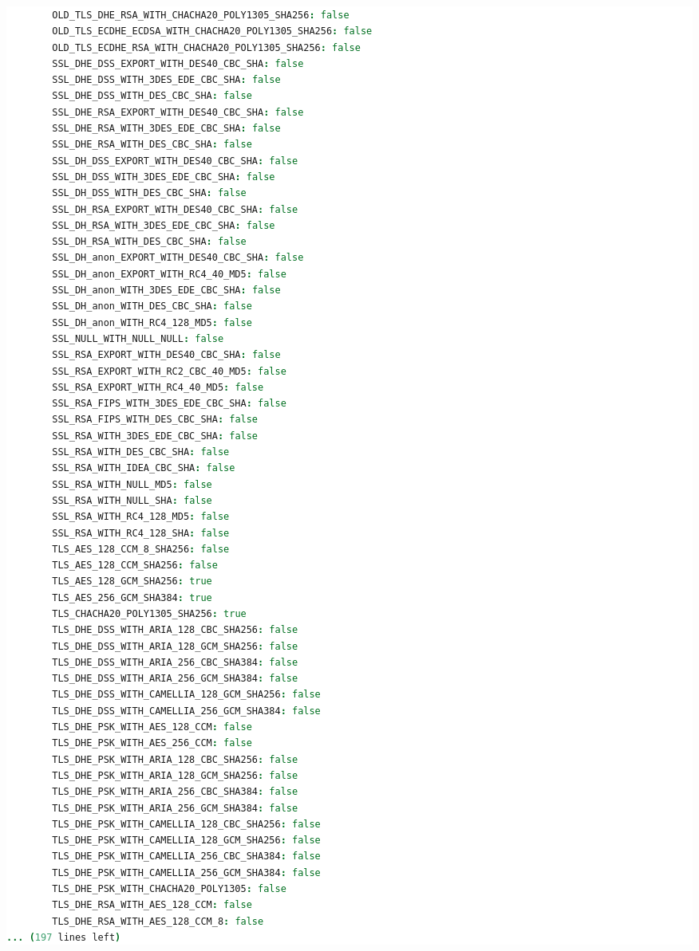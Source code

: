 ```coffeescript
        OLD_TLS_DHE_RSA_WITH_CHACHA20_POLY1305_SHA256: false
        OLD_TLS_ECDHE_ECDSA_WITH_CHACHA20_POLY1305_SHA256: false
        OLD_TLS_ECDHE_RSA_WITH_CHACHA20_POLY1305_SHA256: false
        SSL_DHE_DSS_EXPORT_WITH_DES40_CBC_SHA: false
        SSL_DHE_DSS_WITH_3DES_EDE_CBC_SHA: false
        SSL_DHE_DSS_WITH_DES_CBC_SHA: false
        SSL_DHE_RSA_EXPORT_WITH_DES40_CBC_SHA: false
        SSL_DHE_RSA_WITH_3DES_EDE_CBC_SHA: false
        SSL_DHE_RSA_WITH_DES_CBC_SHA: false
        SSL_DH_DSS_EXPORT_WITH_DES40_CBC_SHA: false
        SSL_DH_DSS_WITH_3DES_EDE_CBC_SHA: false
        SSL_DH_DSS_WITH_DES_CBC_SHA: false
        SSL_DH_RSA_EXPORT_WITH_DES40_CBC_SHA: false
        SSL_DH_RSA_WITH_3DES_EDE_CBC_SHA: false
        SSL_DH_RSA_WITH_DES_CBC_SHA: false
        SSL_DH_anon_EXPORT_WITH_DES40_CBC_SHA: false
        SSL_DH_anon_EXPORT_WITH_RC4_40_MD5: false
        SSL_DH_anon_WITH_3DES_EDE_CBC_SHA: false
        SSL_DH_anon_WITH_DES_CBC_SHA: false
        SSL_DH_anon_WITH_RC4_128_MD5: false
        SSL_NULL_WITH_NULL_NULL: false
        SSL_RSA_EXPORT_WITH_DES40_CBC_SHA: false
        SSL_RSA_EXPORT_WITH_RC2_CBC_40_MD5: false
        SSL_RSA_EXPORT_WITH_RC4_40_MD5: false
        SSL_RSA_FIPS_WITH_3DES_EDE_CBC_SHA: false
        SSL_RSA_FIPS_WITH_DES_CBC_SHA: false
        SSL_RSA_WITH_3DES_EDE_CBC_SHA: false
        SSL_RSA_WITH_DES_CBC_SHA: false
        SSL_RSA_WITH_IDEA_CBC_SHA: false
        SSL_RSA_WITH_NULL_MD5: false
        SSL_RSA_WITH_NULL_SHA: false
        SSL_RSA_WITH_RC4_128_MD5: false
        SSL_RSA_WITH_RC4_128_SHA: false
        TLS_AES_128_CCM_8_SHA256: false
        TLS_AES_128_CCM_SHA256: false
        TLS_AES_128_GCM_SHA256: true
        TLS_AES_256_GCM_SHA384: true
        TLS_CHACHA20_POLY1305_SHA256: true
        TLS_DHE_DSS_WITH_ARIA_128_CBC_SHA256: false
        TLS_DHE_DSS_WITH_ARIA_128_GCM_SHA256: false
        TLS_DHE_DSS_WITH_ARIA_256_CBC_SHA384: false
        TLS_DHE_DSS_WITH_ARIA_256_GCM_SHA384: false
        TLS_DHE_DSS_WITH_CAMELLIA_128_GCM_SHA256: false
        TLS_DHE_DSS_WITH_CAMELLIA_256_GCM_SHA384: false
        TLS_DHE_PSK_WITH_AES_128_CCM: false
        TLS_DHE_PSK_WITH_AES_256_CCM: false
        TLS_DHE_PSK_WITH_ARIA_128_CBC_SHA256: false
        TLS_DHE_PSK_WITH_ARIA_128_GCM_SHA256: false
        TLS_DHE_PSK_WITH_ARIA_256_CBC_SHA384: false
        TLS_DHE_PSK_WITH_ARIA_256_GCM_SHA384: false
        TLS_DHE_PSK_WITH_CAMELLIA_128_CBC_SHA256: false
        TLS_DHE_PSK_WITH_CAMELLIA_128_GCM_SHA256: false
        TLS_DHE_PSK_WITH_CAMELLIA_256_CBC_SHA384: false
        TLS_DHE_PSK_WITH_CAMELLIA_256_GCM_SHA384: false
        TLS_DHE_PSK_WITH_CHACHA20_POLY1305: false
        TLS_DHE_RSA_WITH_AES_128_CCM: false
        TLS_DHE_RSA_WITH_AES_128_CCM_8: false
... (197 lines left)
```
